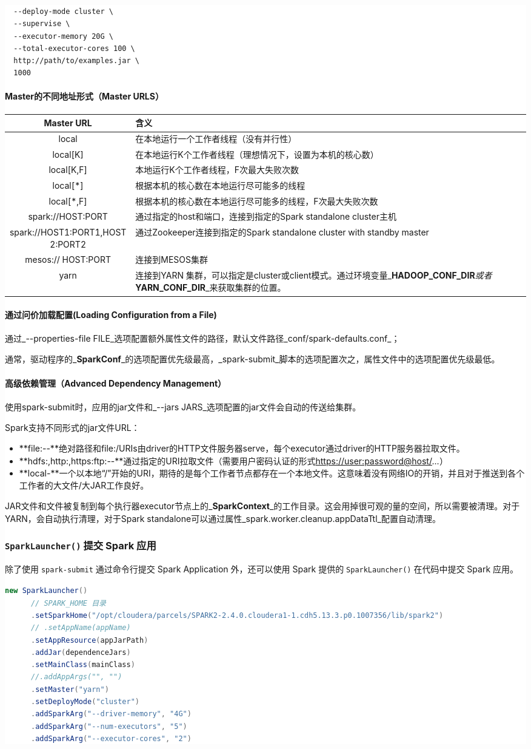 ```shell
  --deploy-mode cluster \
  --supervise \
  --executor-memory 20G \
  --total-executor-cores 100 \
  http://path/to/examples.jar \
  1000
```

#### Master的不同地址形式（Master URLS）

| **Master URL** | **含义** |
| :---: | :--- |
| local | 在本地运行一个工作者线程（没有并行性） |
| local\[K\] | 在本地运行K个工作者线程（理想情况下，设置为本机的核心数） |
| local\[K,F\] | 本地运行K个工作者线程，F次最大失败次数 |
| local\[\*\] | 根据本机的核心数在本地运行尽可能多的线程 |
| local\[\*,F\] | 根据本机的核心数在本地运行尽可能多的线程，F次最大失败次数 |
| spark://HOST:PORT | 通过指定的host和端口，连接到指定的Spark standalone cluster主机 |
| spark://HOST1:PORT1,HOST2:PORT2 | 通过Zookeeper连接到指定的Spark standalone cluster with standby master |
| mesos:// HOST:PORT | 连接到MESOS集群 |
| yarn | 连接到YARN 集群，可以指定是cluster或client模式。通过环境变量_**HADOOP\_CONF\_DIR**_或者_**YARN\_CONF\_DIR**_来获取集群的位置。 |

#### 通过问价加载配置\(Loading Configuration  from a File\)

通过_--properties-file FILE_选项配置额外属性文件的路径，默认文件路径_conf/spark-defaults.conf_；

通常，驱动程序的_**SparkConf**_的选项配置优先级最高，_spark-submit_脚本的选项配置次之，属性文件中的选项配置优先级最低。

#### **高级依赖管理（Advanced Dependency Management）**

使用spark-submit时，应用的jar文件和_--jars JARS_选项配置的jar文件会自动的传送给集群。

Spark支持不同形式的jar文件URL：

* **file:--**绝对路径和file:/URIs由driver的HTTP文件服务器serve，每个executor通过driver的HTTP服务器拉取文件。
* **hdfs:,http:,https:ftp:--**通过指定的URI拉取文件（需要用户密码认证的形式[https://user:password@host/](https://user:password@host/)_..._）
* **local-**一个以本地“/”开始的URI，期待的是每个工作者节点都存在一个本地文件。这意味着没有网络IO的开销，并且对于推送到各个工作者的大文件/大JAR工作良好。

JAR文件和文件被复制到每个执行器executor节点上的_**SparkContext**_的工作目录。这会用掉很可观的量的空间，所以需要被清理。对于YARN，会自动执行清理，对于Spark standalone可以通过属性_spark.worker.cleanup.appDataTtl_配置自动清理。

### `SparkLauncher()` 提交 Spark 应用

除了使用 `spark-submit` 通过命令行提交 Spark Application 外，还可以使用 Spark 提供的 `SparkLauncher()` 在代码中提交 Spark 应用。

```scala
new SparkLauncher()
      // SPARK_HOME 目录
      .setSparkHome("/opt/cloudera/parcels/SPARK2-2.4.0.cloudera1-1.cdh5.13.3.p0.1007356/lib/spark2")
      // .setAppName(appName)
      .setAppResource(appJarPath)
      .addJar(dependenceJars)
      .setMainClass(mainClass)
      //.addAppArgs("", "")
      .setMaster("yarn")
      .setDeployMode("cluster")
      .addSparkArg("--driver-memory", "4G")
      .addSparkArg("--num-executors", "5")
      .addSparkArg("--executor-cores", "2")
```